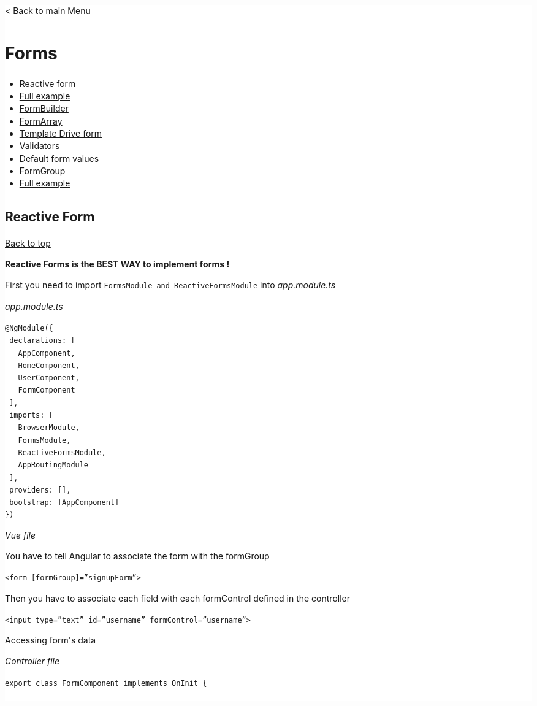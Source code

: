 
[< Back to main Menu](https://github.com/gsoulie/Mobile-App-Development/blob/master/angular-sheet.md)    

# Forms    

* [Reactive form](#reactive-form)    
* [Full example](#full-example)    
* [FormBuilder](#formbuilder)     
* [FormArray](#formarray)   
* [Template Drive form](#template-drive-form)    
* [Validators](#validators)    
* [Default form values](#default-form-values)    
* [FormGroup](#formgroup)    
* [Full example](#full-example)    


## Reactive Form
[Back to top](#forms)   

**Reactive Forms is the BEST WAY to implement forms !**

First you need to import ```FormsModule and ReactiveFormsModule``` into *app.module.ts*

*app.module.ts*
```
@NgModule({
 declarations: [
   AppComponent,
   HomeComponent,
   UserComponent,
   FormComponent
 ],
 imports: [
   BrowserModule,
   FormsModule,
   ReactiveFormsModule,
   AppRoutingModule
 ],
 providers: [],
 bootstrap: [AppComponent]
})
```

*Vue file*

You have to tell Angular to associate the form with the formGroup

```<form [formGroup]=”signupForm”>```

Then you have to associate each field with each formControl defined in the controller

```<input type=”text” id=”username” formControl=”username”>```

Accessing form's data

*Controller file*

```
export class FormComponent implements OnInit {
 